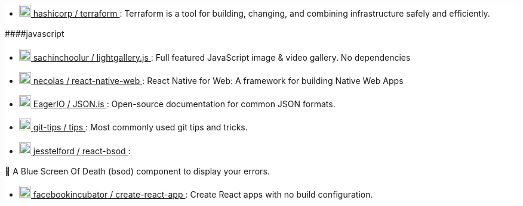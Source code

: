 * <img src='https://avatars2.githubusercontent.com/u/1299?v=3&s=40' height='20' width='20'>[
      hashicorp
      /
      terraform
](https://github.com/hashicorp/terraform): 
      Terraform is a tool for building, changing, and combining infrastructure safely and efficiently.
    

####javascript
* <img src='https://avatars3.githubusercontent.com/u/6586706?v=3&s=40' height='20' width='20'>[
      sachinchoolur
      /
      lightgallery.js
](https://github.com/sachinchoolur/lightgallery.js): 
      Full featured JavaScript image & video gallery. No dependencies
    
* <img src='https://avatars2.githubusercontent.com/u/239676?v=3&s=40' height='20' width='20'>[
      necolas
      /
      react-native-web
](https://github.com/necolas/react-native-web): 
      React Native for Web: A framework for building Native Web Apps
    
* <img src='https://avatars0.githubusercontent.com/u/154613?v=3&s=40' height='20' width='20'>[
      EagerIO
      /
      JSON.is
](https://github.com/EagerIO/JSON.is): 
      Open-source documentation for common JSON formats.
    
* <img src='https://avatars1.githubusercontent.com/u/18315?v=3&s=40' height='20' width='20'>[
      git-tips
      /
      tips
](https://github.com/git-tips/tips): 
      Most commonly used git tips and tricks.
    
* <img src='https://avatars2.githubusercontent.com/u/612020?v=3&s=40' height='20' width='20'>[
      jesstelford
      /
      react-bsod
](https://github.com/jesstelford/react-bsod): 
      
🔵 A Blue Screen Of Death (bsod) component to display your errors.
    
* <img src='https://avatars3.githubusercontent.com/u/810438?v=3&s=40' height='20' width='20'>[
      facebookincubator
      /
      create-react-app
](https://github.com/facebookincubator/create-react-app): 
      Create React apps with no build configuration.
    